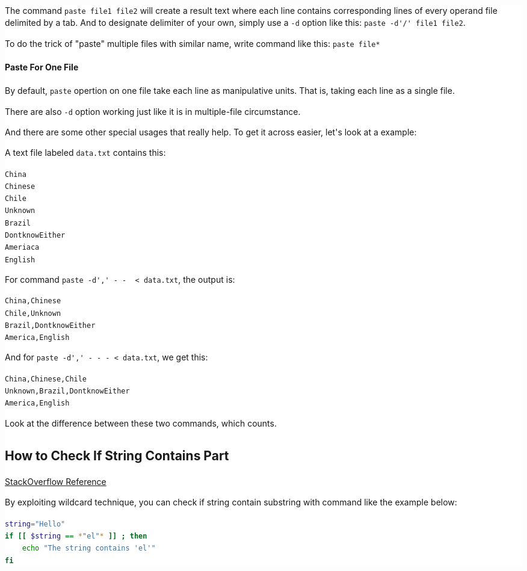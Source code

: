 The command `paste file1 file2` will create a result text where each line contains corresponding lines of every operand file delimited by a tab. And to designate delimiter of your own, simply use a `-d` option like this: `paste -d'/' file1 file2`. 

To do the trick of "paste" multiple files with similar name, write command like this: `paste file*`

#### Paste For One File 

By default, `paste` opertion on one file take each line as manipulative units. That is, taking each line as a single file.

There are also `-d` option working just like it is in multiple-file circumstance. 

And there are some other special usages that really help. To get it across easier, let's look at a example:

A text file labeled `data.txt` contains this:

```txt
China
Chinese
Chile
Unknown
Brazil
DontknowEither
Ameriaca
English
```

For command `paste -d',' - -  < data.txt`, the output is:
```txt
China,Chinese
Chile,Unknown
Brazil,DontknowEither
America,English
```
And for `paste -d',' - - - < data.txt`, we get this:
```txt
China,Chinese,Chile
Unknown,Brazil,DontknowEither
America,English
```

Look at the difference between these two commands, which counts.

## How to Check If String Contains Part

[StackOverflow Reference](https://stackoverflow.com/questions/229551/how-to-check-if-a-string-contains-a-substring-in-bash)

By exploiting wildcard technique, you can check if string contain substring with command like the example below:
```bash
string="Hello"
if [[ $string == *"el"* ]] ; then
    echo "The string contains 'el'"
fi
```
